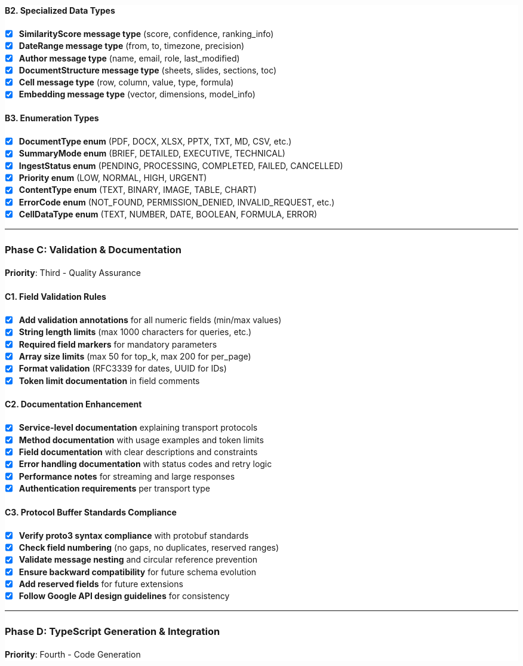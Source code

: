 #### B2. Specialized Data Types
- [x] **SimilarityScore message type** (score, confidence, ranking_info)
- [x] **DateRange message type** (from, to, timezone, precision)
- [x] **Author message type** (name, email, role, last_modified)
- [x] **DocumentStructure message type** (sheets, slides, sections, toc)
- [x] **Cell message type** (row, column, value, type, formula)
- [x] **Embedding message type** (vector, dimensions, model_info)

#### B3. Enumeration Types
- [x] **DocumentType enum** (PDF, DOCX, XLSX, PPTX, TXT, MD, CSV, etc.)
- [x] **SummaryMode enum** (BRIEF, DETAILED, EXECUTIVE, TECHNICAL)
- [x] **IngestStatus enum** (PENDING, PROCESSING, COMPLETED, FAILED, CANCELLED)
- [x] **Priority enum** (LOW, NORMAL, HIGH, URGENT)
- [x] **ContentType enum** (TEXT, BINARY, IMAGE, TABLE, CHART)
- [x] **ErrorCode enum** (NOT_FOUND, PERMISSION_DENIED, INVALID_REQUEST, etc.)
- [x] **CellDataType enum** (TEXT, NUMBER, DATE, BOOLEAN, FORMULA, ERROR)

---

### Phase C: Validation & Documentation
**Priority**: Third - Quality Assurance

#### C1. Field Validation Rules
- [x] **Add validation annotations** for all numeric fields (min/max values)
- [x] **String length limits** (max 1000 characters for queries, etc.)
- [x] **Required field markers** for mandatory parameters
- [x] **Array size limits** (max 50 for top_k, max 200 for per_page)
- [x] **Format validation** (RFC3339 for dates, UUID for IDs)
- [x] **Token limit documentation** in field comments

#### C2. Documentation Enhancement
- [x] **Service-level documentation** explaining transport protocols
- [x] **Method documentation** with usage examples and token limits
- [x] **Field documentation** with clear descriptions and constraints
- [x] **Error handling documentation** with status codes and retry logic
- [x] **Performance notes** for streaming and large responses
- [x] **Authentication requirements** per transport type

#### C3. Protocol Buffer Standards Compliance
- [x] **Verify proto3 syntax compliance** with protobuf standards
- [x] **Check field numbering** (no gaps, no duplicates, reserved ranges)
- [x] **Validate message nesting** and circular reference prevention
- [x] **Ensure backward compatibility** for future schema evolution
- [x] **Add reserved fields** for future extensions
- [x] **Follow Google API design guidelines** for consistency

---

### Phase D: TypeScript Generation & Integration
**Priority**: Fourth - Code Generation
